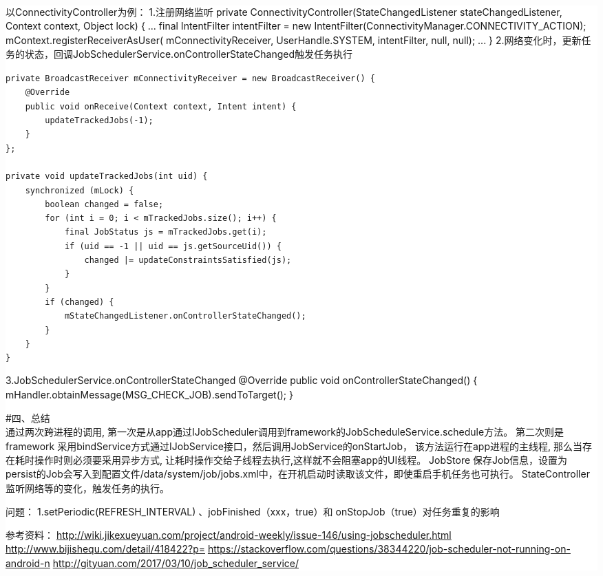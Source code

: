 以ConnectivityController为例：
1.注册网络监听
    private ConnectivityController(StateChangedListener stateChangedListener, Context context,
            Object lock) {
        ...
        final IntentFilter intentFilter = new IntentFilter(ConnectivityManager.CONNECTIVITY_ACTION);
        mContext.registerReceiverAsUser(
                mConnectivityReceiver, UserHandle.SYSTEM, intentFilter, null, null);
        ...
    }
2.网络变化时，更新任务的状态，回调JobSchedulerService.onControllerStateChanged触发任务执行

    private BroadcastReceiver mConnectivityReceiver = new BroadcastReceiver() {
        @Override
        public void onReceive(Context context, Intent intent) {
            updateTrackedJobs(-1);
        }
    };
    
    private void updateTrackedJobs(int uid) {
        synchronized (mLock) {
            boolean changed = false;
            for (int i = 0; i < mTrackedJobs.size(); i++) {
                final JobStatus js = mTrackedJobs.get(i);
                if (uid == -1 || uid == js.getSourceUid()) {
                    changed |= updateConstraintsSatisfied(js);
                }
            }
            if (changed) {
                mStateChangedListener.onControllerStateChanged();
            }
        }
    }

3.JobSchedulerService.onControllerStateChanged
    @Override
    public void onControllerStateChanged() {
        mHandler.obtainMessage(MSG_CHECK_JOB).sendToTarget();
    }

#四、总结  
通过两次跨进程的调用, 第一次是从app通过IJobScheduler调用到framework的JobScheduleService.schedule方法。 第二次则是framework 采用bindService方式通过IJobService接口，然后调用JobService的onStartJob，
该方法运行在app进程的主线程, 那么当存在耗时操作时则必须要采用异步方式, 让耗时操作交给子线程去执行,这样就不会阻塞app的UI线程。
JobStore 保存Job信息，设置为persist的Job会写入到配置文件/data/system/job/jobs.xml中，在开机启动时读取该文件，即使重启手机任务也可执行。
StateController 监听网络等的变化，触发任务的执行。

问题：
1.setPeriodic(REFRESH_INTERVAL) 、jobFinished（xxx，true）和 onStopJob（true）对任务重复的影响

参考资料：
http://wiki.jikexueyuan.com/project/android-weekly/issue-146/using-jobscheduler.html
http://www.bijishequ.com/detail/418422?p=
https://stackoverflow.com/questions/38344220/job-scheduler-not-running-on-android-n
http://gityuan.com/2017/03/10/job_scheduler_service/